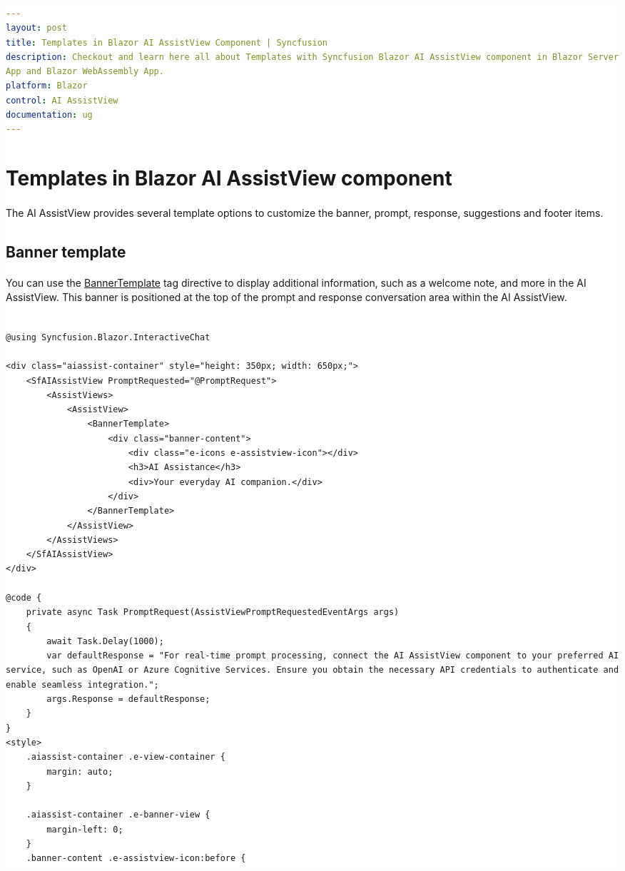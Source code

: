```yaml
---
layout: post
title: Templates in Blazor AI AssistView Component | Syncfusion
description: Checkout and learn here all about Templates with Syncfusion Blazor AI AssistView component in Blazor Server App and Blazor WebAssembly App.
platform: Blazor
control: AI AssistView
documentation: ug
---
```


# Templates in Blazor AI AssistView component

The AI AssistView provides several template options to customize the banner, prompt, response, suggestions and footer items.

## Banner template

You can use the [BannerTemplate](https://help.syncfusion.com/cr/blazor/Syncfusion.Blazor.InteractiveChat.AssistView.html#Syncfusion_Blazor_InteractiveChat_AssistView_BannerTemplate) tag directive to display additional information, such as a welcome note, and more in the AI AssistView. This banner is positioned at the top of the prompt and response conversation area within the AI AssistView.

```cshtml

@using Syncfusion.Blazor.InteractiveChat

<div class="aiassist-container" style="height: 350px; width: 650px;">
    <SfAIAssistView PromptRequested="@PromptRequest">
        <AssistViews>
            <AssistView>
                <BannerTemplate>
                    <div class="banner-content">
                        <div class="e-icons e-assistview-icon"></div>
                        <h3>AI Assistance</h3>
                        <div>Your everyday AI companion.</div>
                    </div>
                </BannerTemplate>
            </AssistView>
        </AssistViews>
    </SfAIAssistView>
</div>

@code {
    private async Task PromptRequest(AssistViewPromptRequestedEventArgs args)
    {
        await Task.Delay(1000);
        var defaultResponse = "For real-time prompt processing, connect the AI AssistView component to your preferred AI service, such as OpenAI or Azure Cognitive Services. Ensure you obtain the necessary API credentials to authenticate and enable seamless integration.";
        args.Response = defaultResponse;
    }
}
<style>
    .aiassist-container .e-view-container {
        margin: auto;
    }

    .aiassist-container .e-banner-view {
        margin-left: 0;
    }
    .banner-content .e-assistview-icon:before {
```